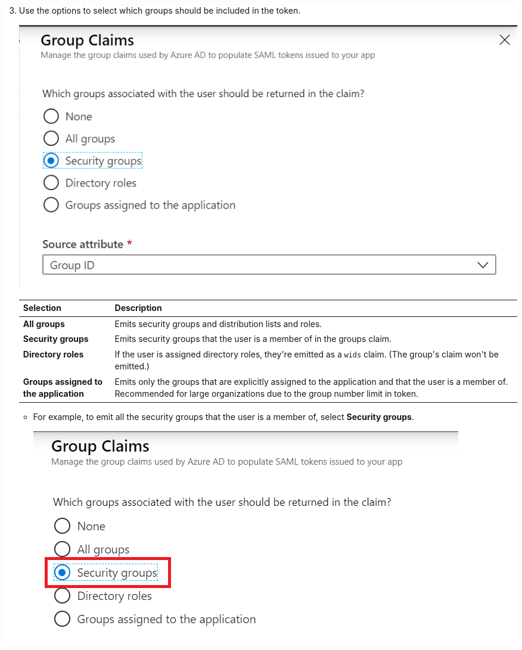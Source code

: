 3. Use the options to select which groups should be included in the token.

   ![Screenshot that shows the Group Claims window with group options.](media/how-to-connect-fed-group-claims/group-claims-ui-2.png)

   | Selection | Description |
   |----------|-------------|
   | **All groups** | Emits security groups and distribution lists and roles. |
   | **Security groups** | Emits security groups that the user is a member of in the groups claim. |
   | **Directory roles** | If the user is assigned directory roles, they're emitted as a `wids` claim. (The group's claim won't be emitted.) |
   | **Groups assigned to the application** | Emits only the groups that are explicitly assigned to the application and that the user is a member of. Recommended for large organizations due to the group number limit in token. |

   - For example, to emit all the security groups that the user is a member of, select **Security groups**.

     ![Screenshot that shows the Group Claims window, with the option for security groups selected.](media/how-to-connect-fed-group-claims/group-claims-ui-3.png)
